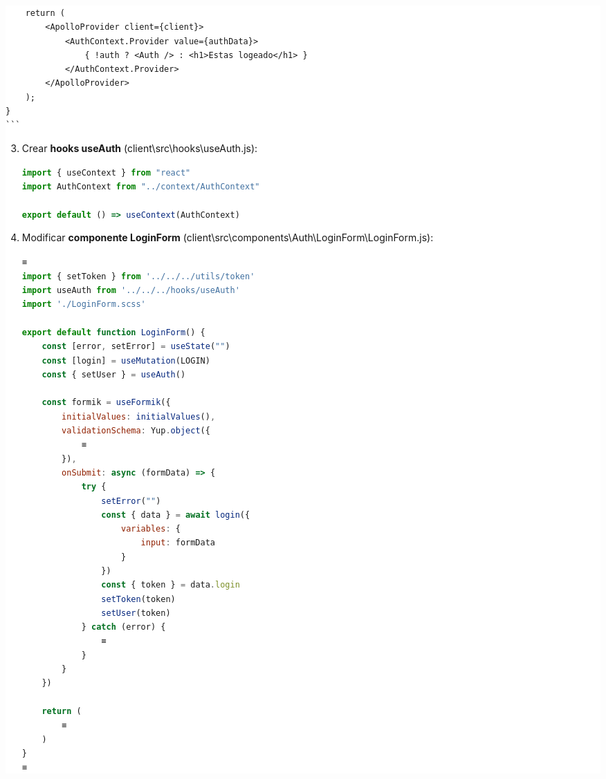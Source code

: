         return (
            <ApolloProvider client={client}>
                <AuthContext.Provider value={authData}>
                    { !auth ? <Auth /> : <h1>Estas logeado</h1> }
                </AuthContext.Provider>
            </ApolloProvider>
        );
    }
    ```
3. Crear **hooks useAuth** (client\src\hooks\useAuth.js):
    ```js
    import { useContext } from "react"
    import AuthContext from "../context/AuthContext"

    export default () => useContext(AuthContext)
    ```
4. Modificar **componente LoginForm** (client\src\components\Auth\LoginForm\LoginForm.js):
    ```js
    ≡
    import { setToken } from '../../../utils/token'
    import useAuth from '../../../hooks/useAuth'
    import './LoginForm.scss'

    export default function LoginForm() {
        const [error, setError] = useState("")
        const [login] = useMutation(LOGIN)
        const { setUser } = useAuth()

        const formik = useFormik({
            initialValues: initialValues(),
            validationSchema: Yup.object({
                ≡
            }),
            onSubmit: async (formData) => {
                try {
                    setError("")
                    const { data } = await login({
                        variables: {
                            input: formData
                        }
                    })
                    const { token } = data.login
                    setToken(token)
                    setUser(token)
                } catch (error) {
                    ≡
                }
            }
        })

        return (
            ≡
        )
    }
    ≡
    ```

